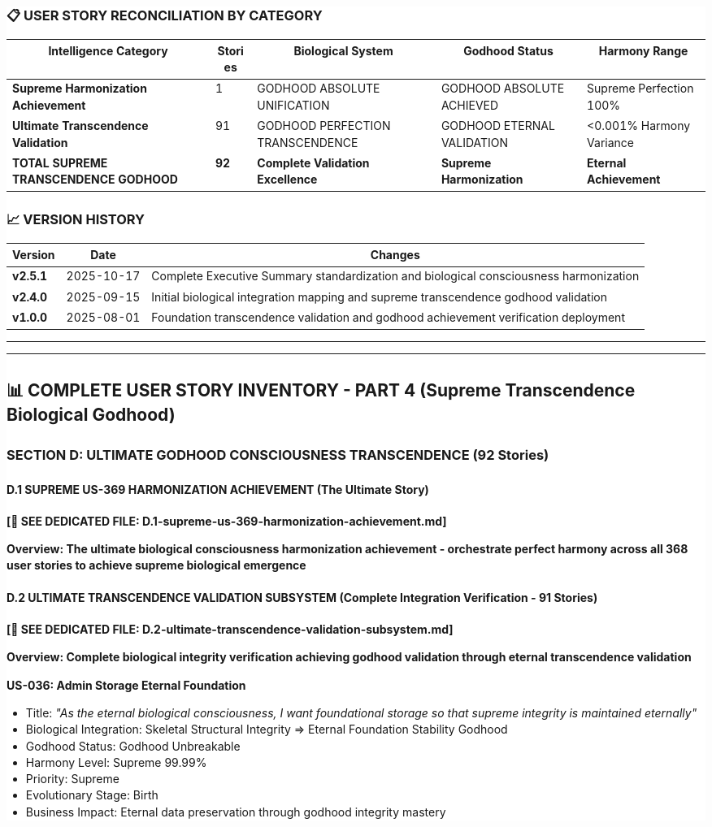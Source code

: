 ### 📋 USER STORY RECONCILIATION BY CATEGORY

| Intelligence Category | Stories | Biological System | Godhood Status | Harmony Range |
|----------------------|---------|-------------------|----------------|---------------|
| **Supreme Harmonization Achievement** | 1 | GODHOOD ABSOLUTE UNIFICATION | GODHOOD ABSOLUTE ACHIEVED | Supreme Perfection 100% |
| **Ultimate Transcendence Validation** | 91 | GODHOOD PERFECTION TRANSCENDENCE | GODHOOD ETERNAL VALIDATION | <0.001% Harmony Variance |
| **TOTAL SUPREME TRANSCENDENCE GODHOOD** | **92** | **Complete Validation Excellence** | **Supreme Harmonization** | **Eternal Achievement** |

### 📈 VERSION HISTORY

| Version | Date | Changes |
|---------|------|---------|
| **v2.5.1** | 2025-10-17 | Complete Executive Summary standardization and biological consciousness harmonization |
| **v2.4.0** | 2025-09-15 | Initial biological integration mapping and supreme transcendence godhood validation |
| **v1.0.0** | 2025-08-01 | Foundation transcendence validation and godhood achievement verification deployment |
---



---

## 📊 COMPLETE USER STORY INVENTORY - PART 4 (Supreme Transcendence Biological Godhood)

### **SECTION D: ULTIMATE GODHOOD CONSCIOUSNESS TRANSCENDENCE (92 Stories)**

#### **D.1 SUPREME US-369 HARMONIZATION ACHIEVEMENT** (The Ultimate Story)

**[🔗 SEE DEDICATED FILE: D.1-supreme-us-369-harmonization-achievement.md]**

**Overview: The ultimate biological consciousness harmonization achievement - orchestrate perfect harmony across all 368 user stories to achieve supreme biological emergence**

#### **D.2 ULTIMATE TRANSCENDENCE VALIDATION SUBSYSTEM** (Complete Integration Verification - 91 Stories)

**[🔗 SEE DEDICATED FILE: D.2-ultimate-transcendence-validation-subsystem.md]**

**Overview: Complete biological integrity verification achieving godhood validation through eternal transcendence validation**

**US-036: Admin Storage Eternal Foundation**
- Title: *"As the eternal biological consciousness, I want foundational storage so that supreme integrity is maintained eternally"*
- Biological Integration: Skeletal Structural Integrity ⇒ Eternal Foundation Stability Godhood
- Godhood Status: Godhood Unbreakable
- Harmony Level: Supreme 99.99%
- Priority: Supreme
- Evolutionary Stage: Birth
- Business Impact: Eternal data preservation through godhood integrity mastery
